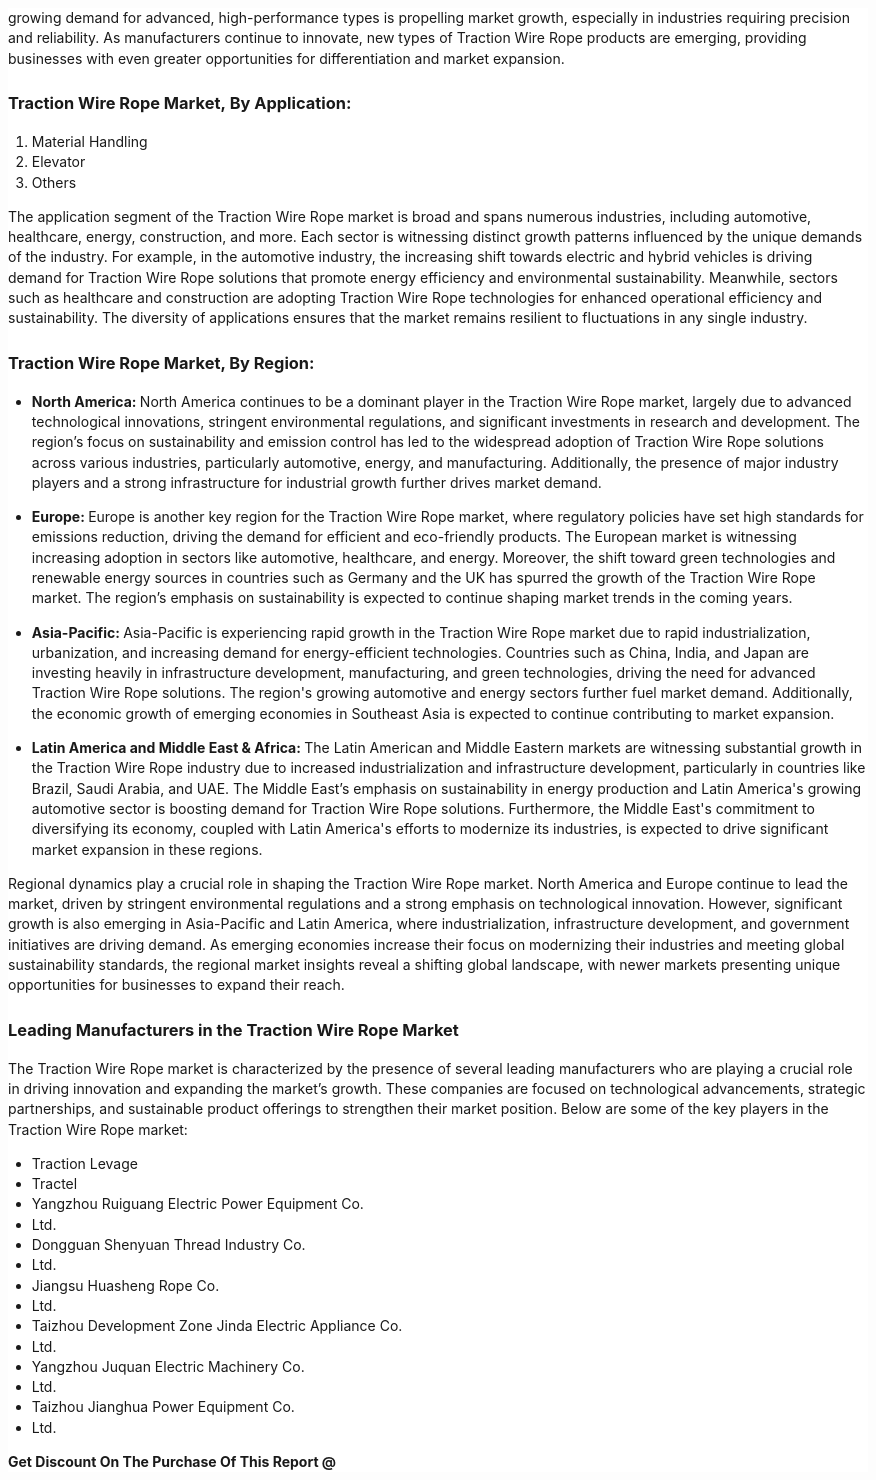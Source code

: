 growing demand for advanced, high-performance types is propelling market growth, especially in industries requiring precision and reliability. As manufacturers continue to innovate, new types of Traction Wire Rope products are emerging, providing businesses with even greater opportunities for differentiation and market expansion.</p><h3>Traction Wire Rope Market,&nbsp;By Application:</h3><ol><li>Material Handling<li> Elevator<li> Others</li></ol><p>The application segment of the Traction Wire Rope market is broad and spans numerous industries, including automotive, healthcare, energy, construction, and more. Each sector is witnessing distinct growth patterns influenced by the unique demands of the industry. For example, in the automotive industry, the increasing shift towards electric and hybrid vehicles is driving demand for Traction Wire Rope solutions that promote energy efficiency and environmental sustainability. Meanwhile, sectors such as healthcare and construction are adopting Traction Wire Rope technologies for enhanced operational efficiency and sustainability. The diversity of applications ensures that the market remains resilient to fluctuations in any single industry.</p><h3>Traction Wire Rope Market, By Region:</h3><ul><li><p><strong>North America:&nbsp;</strong>North America continues to be a dominant player in the Traction Wire Rope market, largely due to advanced technological innovations, stringent environmental regulations, and significant investments in research and development. The region&rsquo;s focus on sustainability and emission control has led to the widespread adoption of Traction Wire Rope solutions across various industries, particularly automotive, energy, and manufacturing. Additionally, the presence of major industry players and a strong infrastructure for industrial growth further drives market demand.</p></li><li><p><strong><strong>Europe:&nbsp;</strong></strong>Europe is another key region for the Traction Wire Rope market, where regulatory policies have set high standards for emissions reduction, driving the demand for efficient and eco-friendly products. The European market is witnessing increasing adoption in sectors like automotive, healthcare, and energy. Moreover, the shift toward green technologies and renewable energy sources in countries such as Germany and the UK has spurred the growth of the Traction Wire Rope market. The region&rsquo;s emphasis on sustainability is expected to continue shaping market trends in the coming years.</p></li><li><p><strong><strong>Asia-Pacific:&nbsp;</strong></strong>Asia-Pacific is experiencing rapid growth in the Traction Wire Rope market due to rapid industrialization, urbanization, and increasing demand for energy-efficient technologies. Countries such as China, India, and Japan are investing heavily in infrastructure development, manufacturing, and green technologies, driving the need for advanced Traction Wire Rope solutions. The region's growing automotive and energy sectors further fuel market demand. Additionally, the economic growth of emerging economies in Southeast Asia is expected to continue contributing to market expansion.</p></li><li><p><strong><strong>Latin America and Middle East &amp; Africa:&nbsp;</strong></strong>The Latin American and Middle Eastern markets are witnessing substantial growth in the Traction Wire Rope industry due to increased industrialization and infrastructure development, particularly in countries like Brazil, Saudi Arabia, and UAE. The Middle East&rsquo;s emphasis on sustainability in energy production and Latin America's growing automotive sector is boosting demand for Traction Wire Rope solutions. Furthermore, the Middle East's commitment to diversifying its economy, coupled with Latin America's efforts to modernize its industries, is expected to drive significant market expansion in these regions.</p></li></ul><p>Regional dynamics play a crucial role in shaping the Traction Wire Rope market. North America and Europe continue to lead the market, driven by stringent environmental regulations and a strong emphasis on technological innovation. However, significant growth is also emerging in Asia-Pacific and Latin America, where industrialization, infrastructure development, and government initiatives are driving demand. As emerging economies increase their focus on modernizing their industries and meeting global sustainability standards, the regional market insights reveal a shifting global landscape, with newer markets presenting unique opportunities for businesses to expand their reach.</p><h3><strong>Leading Manufacturers in the Traction Wire Rope Market</strong></h3><p>The Traction Wire Rope market is characterized by the presence of several leading manufacturers who are playing a crucial role in driving innovation and expanding the market&rsquo;s growth. These companies are focused on technological advancements, strategic partnerships, and sustainable product offerings to strengthen their market position. Below are some of the key players in the Traction Wire Rope market:</p></div><div class="article-main__content" data-test-id="publishing-text-block"><ul><li><span class="">Traction Levage<li> Tractel<li> Yangzhou Ruiguang Electric Power Equipment Co.<li> Ltd.<li> Dongguan Shenyuan Thread Industry Co.<li> Ltd.<li> Jiangsu Huasheng Rope Co.<li> Ltd.<li> Taizhou Development Zone Jinda Electric Appliance Co.<li> Ltd.<li> Yangzhou Juquan Electric Machinery Co.<li> Ltd.<li> Taizhou Jianghua Power Equipment Co.<li> Ltd.</span></li></ul></div><div class="article-main__content" data-test-id="publishing-text-block"><p><span class="font-[700]"><strong>Get Discount On The Purchase Of This Report @</strong>